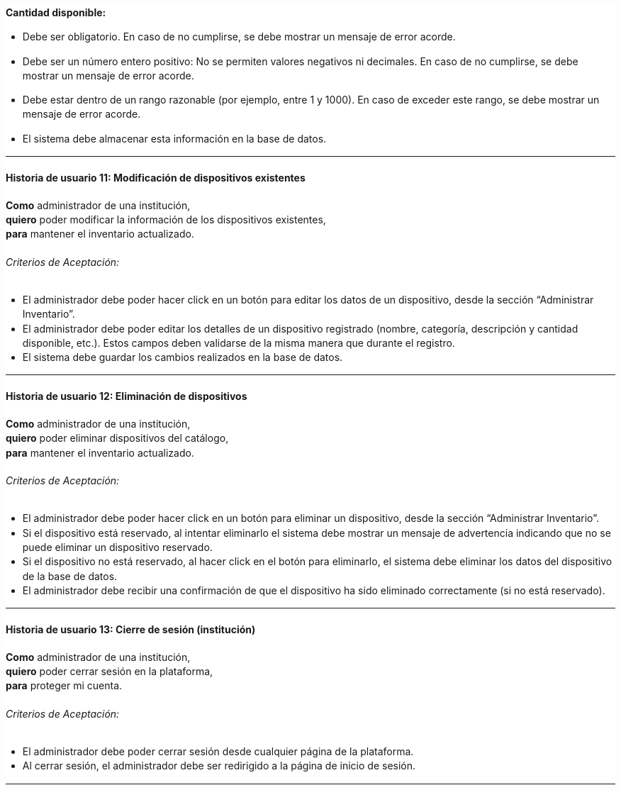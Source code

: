   **Cantidad disponible:**  
  - Debe ser obligatorio. En caso de no cumplirse, se debe mostrar un mensaje de error acorde.  
  - Debe ser un número entero positivo: No se permiten valores negativos ni decimales. En caso de no cumplirse, se debe mostrar un mensaje de error acorde.  
  - Debe estar dentro de un rango razonable (por ejemplo, entre 1 y 1000). En caso de exceder este rango, se debe mostrar un mensaje de error acorde.  

- El sistema debe almacenar esta información en la base de datos.

---

#### Historia de usuario 11: Modificación de dispositivos existentes  

**Como** administrador de una institución,  
**quiero** poder modificar la información de los dispositivos existentes,  
**para** mantener el inventario actualizado.  

###### Criterios de Aceptación:  
- El administrador debe poder hacer click en un botón para editar los datos de un dispositivo, desde la sección “Administrar Inventario”.  
- El administrador debe poder editar los detalles de un dispositivo registrado (nombre, categoría, descripción y cantidad disponible, etc.). Estos campos deben validarse de la misma manera que durante el registro.  
- El sistema debe guardar los cambios realizados en la base de datos.  

---

#### Historia de usuario 12: Eliminación de dispositivos  

**Como** administrador de una institución,  
**quiero** poder eliminar dispositivos del catálogo,  
**para** mantener el inventario actualizado.  

###### Criterios de Aceptación:  
- El administrador debe poder hacer click en un botón para eliminar un dispositivo, desde la sección “Administrar Inventario”.  
- Si el dispositivo está reservado, al intentar eliminarlo el sistema debe mostrar un mensaje de advertencia indicando que no se puede eliminar un dispositivo reservado.  
- Si el dispositivo no está reservado, al hacer click en el botón para eliminarlo, el sistema debe eliminar los datos del dispositivo de la base de datos.  
- El administrador debe recibir una confirmación de que el dispositivo ha sido eliminado correctamente (si no está reservado).  

---

#### Historia de usuario 13: Cierre de sesión (institución)  

**Como** administrador de una institución,  
**quiero** poder cerrar sesión en la plataforma,  
**para** proteger mi cuenta.  

###### Criterios de Aceptación:  
- El administrador debe poder cerrar sesión desde cualquier página de la plataforma.  
- Al cerrar sesión, el administrador debe ser redirigido a la página de inicio de sesión.  

---